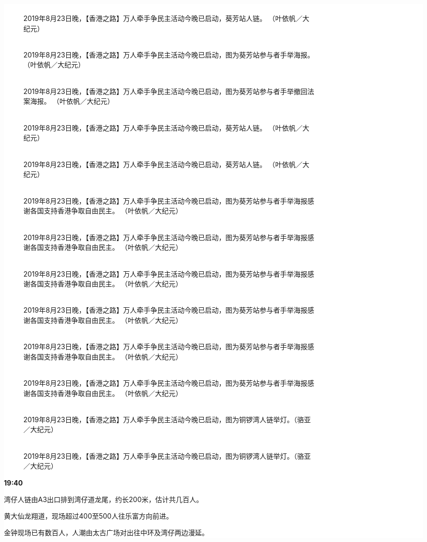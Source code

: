 <figure id="attachment_11473183" style="width: 600px" class="wp-caption aligncenter"><ahref="https://i.epochtimes.com/assets/uploads/2019/08/1908230902491501.jpg"><img class="size-large wp-image-11473183" title="" src="https://i.epochtimes.com/assets/uploads/2019/08/1908230902491501-600x450.jpg" alt="" width="600" b="450" /></a><figcaption class="wp-caption-text">2019年8月23日晚，【香港之路】万人牵手争民主活动今晚已启动，葵芳站人链。 （叶依帆／大纪元）</figcaption></figure>
<figure id="attachment_11473184" style="width: 600px" class="wp-caption aligncenter"><ahref="https://i.epochtimes.com/assets/uploads/2019/08/1908230902461501.jpg"><img class="size-large wp-image-11473184" title="" src="https://i.epochtimes.com/assets/uploads/2019/08/1908230902461501-600x800.jpg" alt="" width="600" b="800" /></a><figcaption class="wp-caption-text">2019年8月23日晚，【香港之路】万人牵手争民主活动今晚已启动，图为葵芳站参与者手举海报。 （叶依帆／大纪元）</figcaption></figure>
<figure id="attachment_11473185" style="width: 600px" class="wp-caption aligncenter"><ahref="https://i.epochtimes.com/assets/uploads/2019/08/1908230902431501.jpg"><img class="size-large wp-image-11473185" title="" src="https://i.epochtimes.com/assets/uploads/2019/08/1908230902431501-600x450.jpg" alt="" width="600" b="450" /></a><figcaption class="wp-caption-text">2019年8月23日晚，【香港之路】万人牵手争民主活动今晚已启动，图为葵芳站参与者手举撤回法案海报。 （叶依帆／大纪元）</figcaption></figure>
<figure id="attachment_11473186" style="width: 600px" class="wp-caption aligncenter"><ahref="https://i.epochtimes.com/assets/uploads/2019/08/1908230902341501.jpg"><img class="size-large wp-image-11473186" title="" src="https://i.epochtimes.com/assets/uploads/2019/08/1908230902341501-600x450.jpg" alt="" width="600" b="450" /></a><figcaption class="wp-caption-text">2019年8月23日晚，【香港之路】万人牵手争民主活动今晚已启动，葵芳站人链。 （叶依帆／大纪元）</figcaption></figure>
<figure id="attachment_11473187" style="width: 600px" class="wp-caption aligncenter"><ahref="https://i.epochtimes.com/assets/uploads/2019/08/1908230902311501.jpg"><img class="size-large wp-image-11473187" title="" src="https://i.epochtimes.com/assets/uploads/2019/08/1908230902311501-600x450.jpg" alt="" width="600" b="450" /></a><figcaption class="wp-caption-text">2019年8月23日晚，【香港之路】万人牵手争民主活动今晚已启动，葵芳站人链。 （叶依帆／大纪元）</figcaption></figure>
<figure id="attachment_11473188" style="width: 600px" class="wp-caption aligncenter"><ahref="https://i.epochtimes.com/assets/uploads/2019/08/1908230902281501.jpg"><img class="size-large wp-image-11473188" title="" src="https://i.epochtimes.com/assets/uploads/2019/08/1908230902281501-600x450.jpg" alt="" width="600" b="450" /></a><figcaption class="wp-caption-text">2019年8月23日晚，【香港之路】万人牵手争民主活动今晚已启动，图为葵芳站参与者手举海报感谢各国支持香港争取自由民主。 （叶依帆／大纪元）</figcaption></figure>
<figure id="attachment_11473189" style="width: 600px" class="wp-caption aligncenter"><ahref="https://i.epochtimes.com/assets/uploads/2019/08/1908230902231501.jpg"><img class="size-large wp-image-11473189" title="" src="https://i.epochtimes.com/assets/uploads/2019/08/1908230902231501-600x800.jpg" alt="" width="600" b="800" /></a><figcaption class="wp-caption-text">2019年8月23日晚，【香港之路】万人牵手争民主活动今晚已启动，图为葵芳站参与者手举海报感谢各国支持香港争取自由民主。 （叶依帆／大纪元）</figcaption></figure>
<figure id="attachment_11473190" style="width: 600px" class="wp-caption aligncenter"><ahref="https://i.epochtimes.com/assets/uploads/2019/08/1908230902171501.jpg"><img class="size-large wp-image-11473190" title="" src="https://i.epochtimes.com/assets/uploads/2019/08/1908230902171501-600x800.jpg" alt="" width="600" b="800" /></a><figcaption class="wp-caption-text">2019年8月23日晚，【香港之路】万人牵手争民主活动今晚已启动，图为葵芳站参与者手举海报感谢各国支持香港争取自由民主。 （叶依帆／大纪元）</figcaption></figure>
<figure id="attachment_11473191" style="width: 600px" class="wp-caption aligncenter"><ahref="https://i.epochtimes.com/assets/uploads/2019/08/1908230902071501.jpg"><img class="size-large wp-image-11473191" title="" src="https://i.epochtimes.com/assets/uploads/2019/08/1908230902071501-600x800.jpg" alt="" width="600" b="800" /></a><figcaption class="wp-caption-text">2019年8月23日晚，【香港之路】万人牵手争民主活动今晚已启动，图为葵芳站参与者手举海报感谢各国支持香港争取自由民主。 （叶依帆／大纪元）</figcaption></figure>
<figure id="attachment_11473192" style="width: 600px" class="wp-caption aligncenter"><ahref="https://i.epochtimes.com/assets/uploads/2019/08/1908230902041501.jpg"><img class="size-large wp-image-11473192" title="" src="https://i.epochtimes.com/assets/uploads/2019/08/1908230902041501-600x800.jpg" alt="" width="600" b="800" /></a><figcaption class="wp-caption-text">2019年8月23日晚，【香港之路】万人牵手争民主活动今晚已启动，图为葵芳站参与者手举海报感谢各国支持香港争取自由民主。 （叶依帆／大纪元）</figcaption></figure>
<figure id="attachment_11473193" style="width: 600px" class="wp-caption aligncenter"><ahref="https://i.epochtimes.com/assets/uploads/2019/08/1908230902021501.jpg"><img class="size-large wp-image-11473193" title="" src="https://i.epochtimes.com/assets/uploads/2019/08/1908230902021501-600x800.jpg" alt="" width="600" b="800" /></a><figcaption class="wp-caption-text">2019年8月23日晚，【香港之路】万人牵手争民主活动今晚已启动，图为葵芳站参与者手举海报感谢各国支持香港争取自由民主。 （叶依帆／大纪元）</figcaption></figure>
<figure id="attachment_11473147" style="width: 600px" class="wp-caption aligncenter"><ahref="https://i.epochtimes.com/assets/uploads/2019/08/1908230852081501.jpg"><img class="size-large wp-image-11473147" title="" src="https://i.epochtimes.com/assets/uploads/2019/08/1908230852081501-600x450.jpg" alt="" width="600" b="450" /></a><figcaption class="wp-caption-text">2019年8月23日晚，【香港之路】万人牵手争民主活动今晚已启动，图为铜锣湾人链举灯。（骆亚／大纪元）</figcaption></figure>
<figure id="attachment_11473148" style="width: 600px" class="wp-caption aligncenter"><ahref="https://i.epochtimes.com/assets/uploads/2019/08/1908230851531501.jpg"><img class="size-large wp-image-11473148" title="" src="https://i.epochtimes.com/assets/uploads/2019/08/1908230851531501-600x450.jpg" alt="" width="600" b="450" /></a><figcaption class="wp-caption-text">2019年8月23日晚，【香港之路】万人牵手争民主活动今晚已启动，图为铜锣湾人链举灯。（骆亚／大纪元）</figcaption></figure>
<p><strong>19:40</strong></p>
<p>湾仔人链由A3出口排到湾仔道龙尾，约长200米，估计共几百人。</p>
<p>黄大仙龙翔道，现场超过400至500人往乐富方向前进。</p>
<p>金钟现场已有数百人，人潮由太古广场对出往中环及湾仔两边漫延。</p>